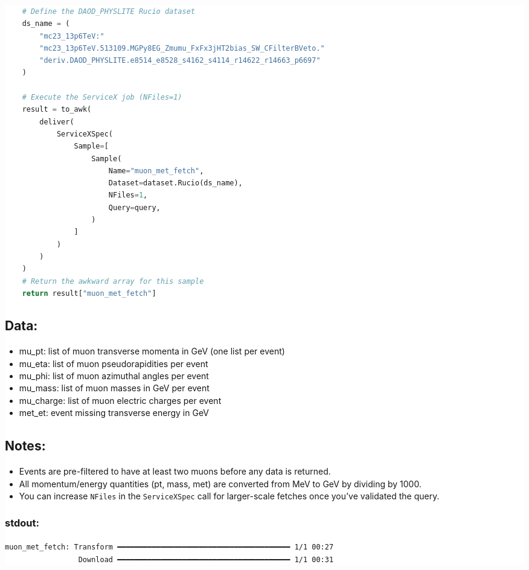 ```python
    # Define the DAOD_PHYSLITE Rucio dataset
    ds_name = (
        "mc23_13p6TeV:"
        "mc23_13p6TeV.513109.MGPy8EG_Zmumu_FxFx3jHT2bias_SW_CFilterBVeto."
        "deriv.DAOD_PHYSLITE.e8514_e8528_s4162_s4114_r14622_r14663_p6697"
    )

    # Execute the ServiceX job (NFiles=1)
    result = to_awk(
        deliver(
            ServiceXSpec(
                Sample=[
                    Sample(
                        Name="muon_met_fetch",
                        Dataset=dataset.Rucio(ds_name),
                        NFiles=1,
                        Query=query,
                    )
                ]
            )
        )
    )
    # Return the awkward array for this sample
    return result["muon_met_fetch"]
```

## Data:
  * mu_pt: list of muon transverse momenta in GeV (one list per event)  
  * mu_eta: list of muon pseudorapidities per event  
  * mu_phi: list of muon azimuthal angles per event  
  * mu_mass: list of muon masses in GeV per event  
  * mu_charge: list of muon electric charges per event  
  * met_et: event missing transverse energy in GeV  

## Notes:
  * Events are pre-filtered to have at least two muons before any data is returned.  
  * All momentum/energy quantities (pt, mass, met) are converted from MeV to GeV by dividing by 1000.  
  * You can increase `NFiles` in the `ServiceXSpec` call for larger-scale fetches once you’ve validated the query.
### stdout:

```text
muon_met_fetch: Transform ━━━━━━━━━━━━━━━━━━━━━━━━━━━━━━━━━━━━━━━━ 1/1 00:27
                 Download ━━━━━━━━━━━━━━━━━━━━━━━━━━━━━━━━━━━━━━━━ 1/1 00:31
